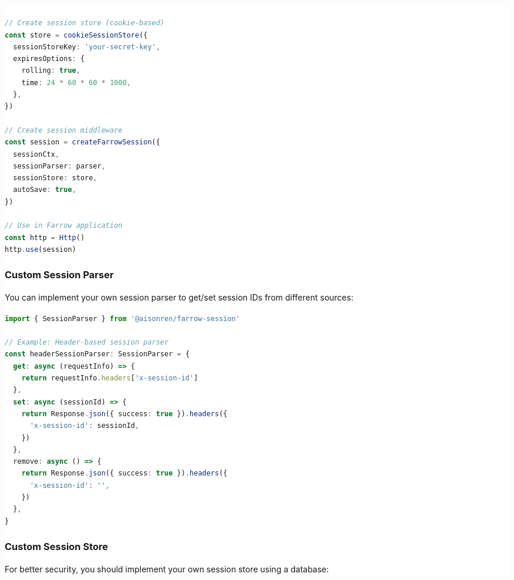 ```typescript

// Create session store (cookie-based)
const store = cookieSessionStore({
  sessionStoreKey: 'your-secret-key',
  expiresOptions: {
    rolling: true,
    time: 24 * 60 * 60 * 1000,
  },
})

// Create session middleware
const session = createFarrowSession({
  sessionCtx,
  sessionParser: parser,
  sessionStore: store,
  autoSave: true,
})

// Use in Farrow application
const http = Http()
http.use(session)
```

### Custom Session Parser

You can implement your own session parser to get/set session IDs from different sources:

```typescript
import { SessionParser } from '@aisonren/farrow-session'

// Example: Header-based session parser
const headerSessionParser: SessionParser = {
  get: async (requestInfo) => {
    return requestInfo.headers['x-session-id']
  },
  set: async (sessionId) => {
    return Response.json({ success: true }).headers({
      'x-session-id': sessionId,
    })
  },
  remove: async () => {
    return Response.json({ success: true }).headers({
      'x-session-id': '',
    })
  },
}
```

### Custom Session Store

For better security, you should implement your own session store using a database:
